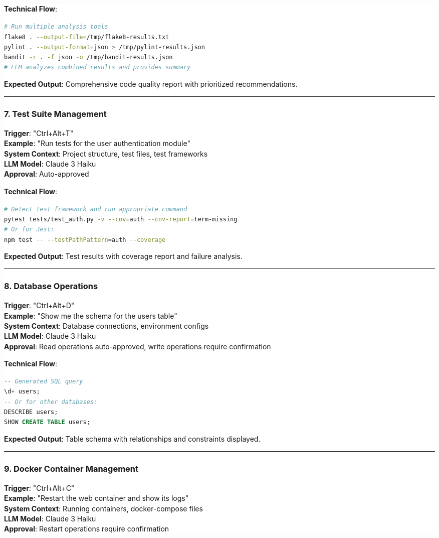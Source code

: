 **Technical Flow**:
```bash
# Run multiple analysis tools
flake8 . --output-file=/tmp/flake8-results.txt
pylint . --output-format=json > /tmp/pylint-results.json
bandit -r . -f json -o /tmp/bandit-results.json
# LLM analyzes combined results and provides summary
```

**Expected Output**: Comprehensive code quality report with prioritized recommendations.

---

### 7. Test Suite Management
**Trigger**: "Ctrl+Alt+T"  
**Example**: "Run tests for the user authentication module"  
**System Context**: Project structure, test files, test frameworks  
**LLM Model**: Claude 3 Haiku  
**Approval**: Auto-approved  

**Technical Flow**:
```bash
# Detect test framework and run appropriate command
pytest tests/test_auth.py -v --cov=auth --cov-report=term-missing
# Or for Jest:
npm test -- --testPathPattern=auth --coverage
```

**Expected Output**: Test results with coverage report and failure analysis.

---

### 8. Database Operations
**Trigger**: "Ctrl+Alt+D"  
**Example**: "Show me the schema for the users table"  
**System Context**: Database connections, environment configs  
**LLM Model**: Claude 3 Haiku  
**Approval**: Read operations auto-approved, write operations require confirmation  

**Technical Flow**:
```sql
-- Generated SQL query
\d+ users;
-- Or for other databases:
DESCRIBE users;
SHOW CREATE TABLE users;
```

**Expected Output**: Table schema with relationships and constraints displayed.

---

### 9. Docker Container Management
**Trigger**: "Ctrl+Alt+C"  
**Example**: "Restart the web container and show its logs"  
**System Context**: Running containers, docker-compose files  
**LLM Model**: Claude 3 Haiku  
**Approval**: Restart operations require confirmation  
